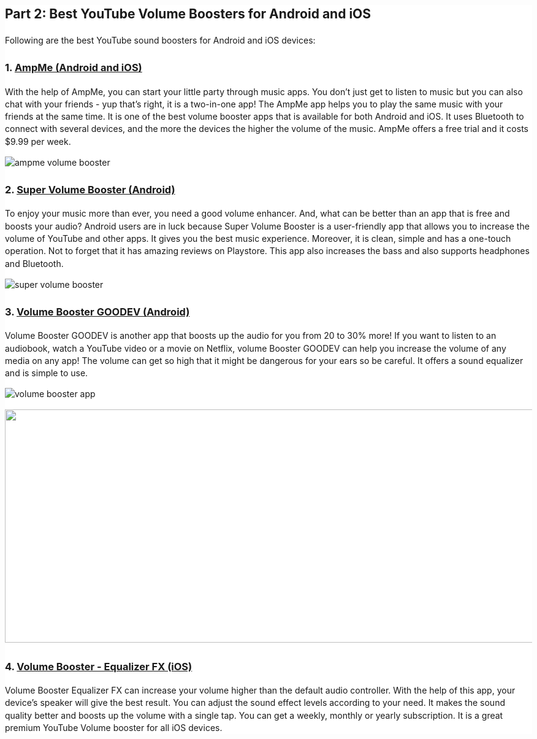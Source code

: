 ## Part 2: Best YouTube Volume Boosters for Android and iOS

Following are the best YouTube sound boosters for Android and iOS devices:

### 1\. [AmpMe (Android and iOS)](https://play.google.com/store/apps/details?id=com.amp.android&hl=en%5FUS&gl=US)

With the help of AmpMe, you can start your little party through music apps. You don’t just get to listen to music but you can also chat with your friends - yup that’s right, it is a two-in-one app! The AmpMe app helps you to play the same music with your friends at the same time. It is one of the best volume booster apps that is available for both Android and iOS. It uses Bluetooth to connect with several devices, and the more the devices the higher the volume of the music. AmpMe offers a free trial and it costs $9.99 per week.

![ampme volume booster](https://images.wondershare.com/filmora/article-images/7-ampme-volume-booster.jpg)

### 2\. [Super Volume Booster (Android)](https://play.google.com/store/apps/details?id=com.soulapps.superloud.volume.booster.sound.speaker&hl=en%5FUS&gl=US)

To enjoy your music more than ever, you need a good volume enhancer. And, what can be better than an app that is free and boosts your audio? Android users are in luck because Super Volume Booster is a user-friendly app that allows you to increase the volume of YouTube and other apps. It gives you the best music experience. Moreover, it is clean, simple and has a one-touch operation. Not to forget that it has amazing reviews on Playstore. This app also increases the bass and also supports headphones and Bluetooth.

![super volume booster](https://images.wondershare.com/filmora/article-images/1-super-volume-booster.jpg)

### 3\. [Volume Booster GOODEV (Android)](https://play.google.com/store/apps/details?id=com.goodev.volume.booster&hl=en%5FUS&gl=US)

Volume Booster GOODEV is another app that boosts up the audio for you from 20 to 30% more! If you want to listen to an audiobook, watch a YouTube video or a movie on Netflix, volume Booster GOODEV can help you increase the volume of any media on any app! The volume can get so high that it might be dangerous for your ears so be careful. It offers a sound equalizer and is simple to use.

![volume booster app](https://images.wondershare.com/filmora/article-images/2-volume-booster-app.jpg)


<a href="https://twopages.pxf.io/c/5597632/2016067/18544" target="_top" id="2016067"><img src="//a.impactradius-go.com/display-ad/18544-2016067" border="0" alt="" width="1020" height="380"/></a><img height="0" width="0" src="https://imp.pxf.io/i/5597632/2016067/18544" style="position:absolute;visibility:hidden;" border="0" />

### 4\. [Volume Booster - Equalizer FX (iOS)](https://apps.apple.com/us/app/volume-booster-equalizer/id1487361377)

Volume Booster Equalizer FX can increase your volume higher than the default audio controller. With the help of this app, your device’s speaker will give the best result. You can adjust the sound effect levels according to your need. It makes the sound quality better and boosts up the volume with a single tap. You can get a weekly, monthly or yearly subscription. It is a great premium YouTube Volume booster for all iOS devices.
